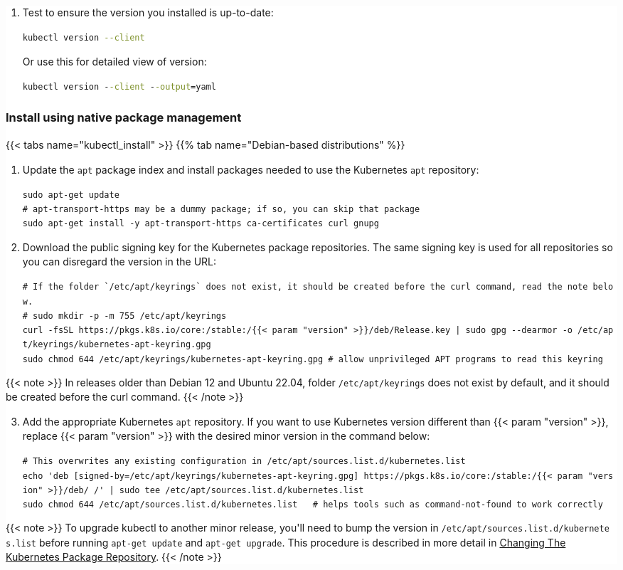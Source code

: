 1. Test to ensure the version you installed is up-to-date:

   ```bash
   kubectl version --client
   ```

   Or use this for detailed view of version:

   ```cmd
   kubectl version --client --output=yaml
   ```

### Install using native package management

{{< tabs name="kubectl_install" >}}
{{% tab name="Debian-based distributions" %}}

1. Update the `apt` package index and install packages needed to use the Kubernetes `apt` repository:

   ```shell
   sudo apt-get update
   # apt-transport-https may be a dummy package; if so, you can skip that package
   sudo apt-get install -y apt-transport-https ca-certificates curl gnupg
   ```

2. Download the public signing key for the Kubernetes package repositories. The same signing key is used for all repositories so you can disregard the version in the URL:

   ```shell
   # If the folder `/etc/apt/keyrings` does not exist, it should be created before the curl command, read the note below.
   # sudo mkdir -p -m 755 /etc/apt/keyrings
   curl -fsSL https://pkgs.k8s.io/core:/stable:/{{< param "version" >}}/deb/Release.key | sudo gpg --dearmor -o /etc/apt/keyrings/kubernetes-apt-keyring.gpg
   sudo chmod 644 /etc/apt/keyrings/kubernetes-apt-keyring.gpg # allow unprivileged APT programs to read this keyring
   ```
   
{{< note >}}
In releases older than Debian 12 and Ubuntu 22.04, folder `/etc/apt/keyrings` does not exist by default, and it should be created before the curl command.
{{< /note >}}

3. Add the appropriate Kubernetes `apt` repository. If you want to use Kubernetes version different than {{< param "version" >}},
   replace {{< param "version" >}} with the desired minor version in the command below:

   ```shell
   # This overwrites any existing configuration in /etc/apt/sources.list.d/kubernetes.list
   echo 'deb [signed-by=/etc/apt/keyrings/kubernetes-apt-keyring.gpg] https://pkgs.k8s.io/core:/stable:/{{< param "version" >}}/deb/ /' | sudo tee /etc/apt/sources.list.d/kubernetes.list
   sudo chmod 644 /etc/apt/sources.list.d/kubernetes.list   # helps tools such as command-not-found to work correctly
   ```

{{< note >}}
To upgrade kubectl to another minor release, you'll need to bump the version in `/etc/apt/sources.list.d/kubernetes.list` before running `apt-get update` and `apt-get upgrade`. This procedure is described in more detail in [Changing The Kubernetes Package Repository](/docs/tasks/administer-cluster/kubeadm/change-package-repository/).
{{< /note >}}
